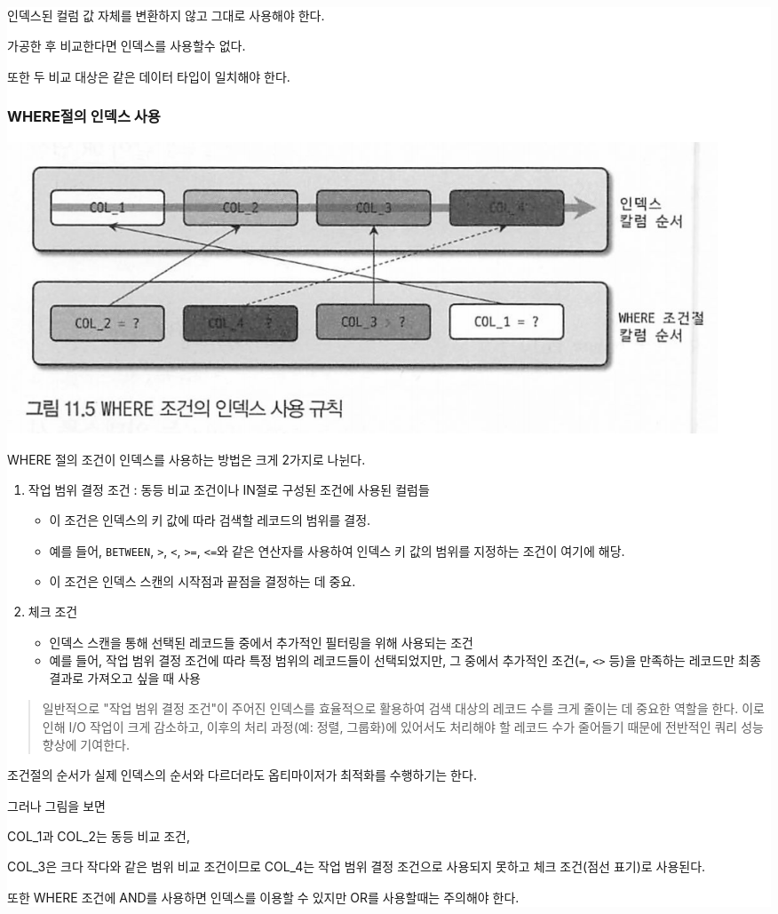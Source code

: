 인덱스된 컬럼 값 자체를 변환하지 않고 그대로 사용해야 한다. 

가공한 후 비교한다면 인덱스를 사용할수 없다. 

또한 두 비교 대상은 같은 데이터 타입이 일치해야 한다. 

### WHERE절의 인덱스 사용

<img src="./images//image-20231015201811222.png" width = 800>

WHERE 절의 조건이 인덱스를 사용하는 방법은 크게 2가지로 나뉜다.

1. 작업 범위 결정 조건 : 동등 비교 조건이나 IN절로 구성된 조건에 사용된 컬럼들

   * 이 조건은 인덱스의 키 값에 따라 검색할 레코드의 범위를 결정.

   * 예를 들어, `BETWEEN`, `>`, `<`, `>=`, `<=`와 같은 연산자를 사용하여 인덱스 키 값의 범위를 지정하는 조건이 여기에 해당.

   * 이 조건은 인덱스 스캔의 시작점과 끝점을 결정하는 데 중요.

2. 체크 조건 

   * 인덱스 스캔을 통해 선택된 레코드들 중에서 추가적인 필터링을 위해 사용되는 조건
   * 예를 들어, 작업 범위 결정 조건에 따라 특정 범위의 레코드들이 선택되었지만, 그 중에서 추가적인 조건(`=`, `<>` 등)을 만족하는 레코드만 최종 결과로 가져오고 싶을 때 사용

> 일반적으로 "작업 범위 결정 조건"이 주어진 인덱스를 효율적으로 활용하여 검색 대상의 레코드 수를 크게 줄이는 데 중요한 역할을 한다. 이로 인해 I/O 작업이 크게 감소하고, 이후의 처리 과정(예: 정렬, 그룹화)에 있어서도 처리해야 할 레코드 수가 줄어들기 때문에 전반적인 쿼리 성능 향상에 기여한다. 

조건절의 순서가 실제 인덱스의 순서와 다르더라도 옵티마이저가 최적화를 수행하기는 한다. 

그러나 그림을 보면 

COL_1과 COL_2는 동등 비교 조건,

COL_3은 크다 작다와 같은 범위 비교 조건이므로 COL_4는 작업 범위 결정 조건으로 사용되지 못하고 체크 조건(점선 표기)로 사용된다.



또한 WHERE 조건에 AND를 사용하면 인덱스를 이용할 수 있지만 OR를 사용할때는 주의해야 한다.
